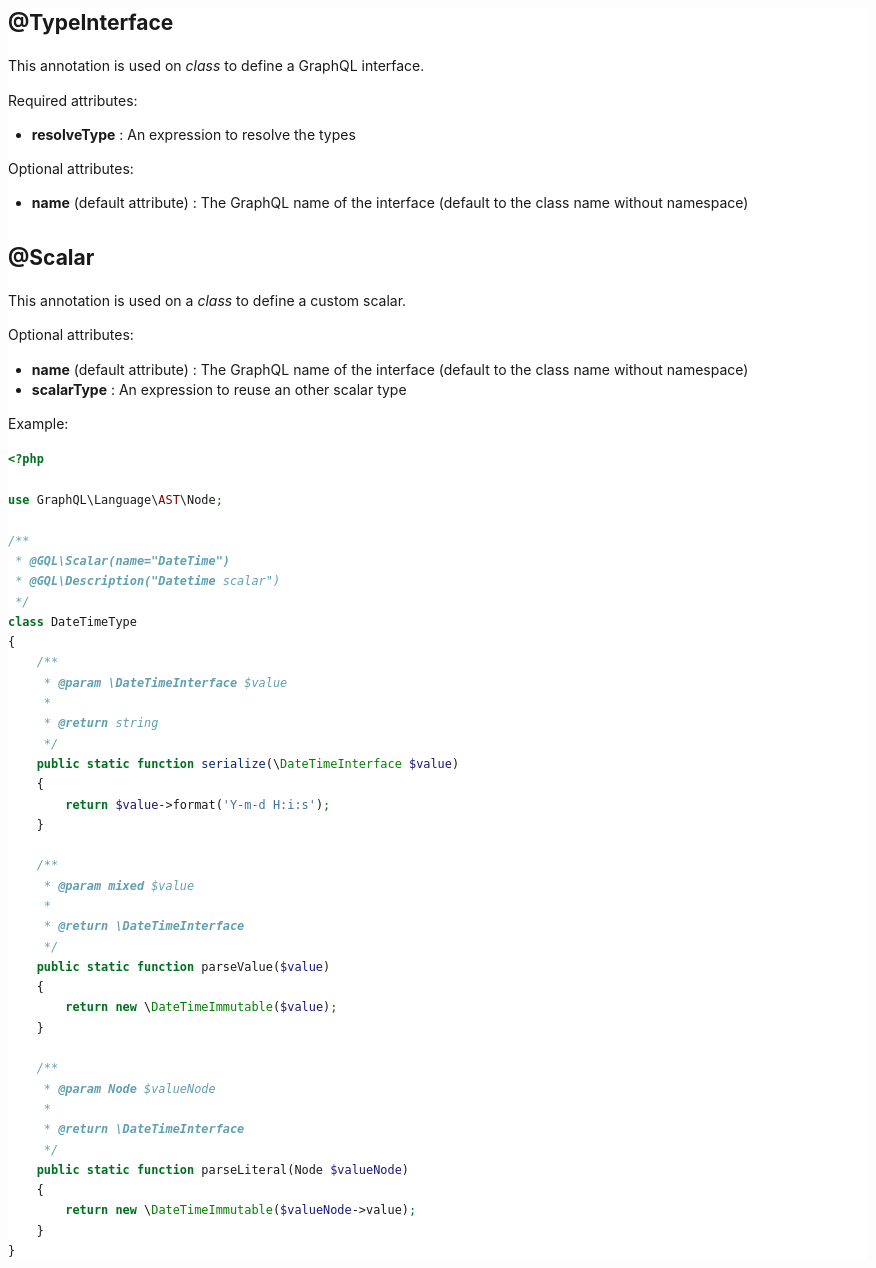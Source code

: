 ## @TypeInterface

This annotation is used on _class_ to define a GraphQL interface.

Required attributes:

-   **resolveType** : An expression to resolve the types

Optional attributes:

-   **name** (default attribute) : The GraphQL name of the interface (default to the class name without namespace)

## @Scalar

This annotation is used on a _class_ to define a custom scalar.

Optional attributes:

-   **name** (default attribute) : The GraphQL name of the interface (default to the class name without namespace)
-   **scalarType** : An expression to reuse an other scalar type

Example:

```php
<?php

use GraphQL\Language\AST\Node;

/**
 * @GQL\Scalar(name="DateTime")
 * @GQL\Description("Datetime scalar")
 */
class DateTimeType
{
    /**
     * @param \DateTimeInterface $value
     *
     * @return string
     */
    public static function serialize(\DateTimeInterface $value)
    {
        return $value->format('Y-m-d H:i:s');
    }

    /**
     * @param mixed $value
     *
     * @return \DateTimeInterface
     */
    public static function parseValue($value)
    {
        return new \DateTimeImmutable($value);
    }

    /**
     * @param Node $valueNode
     *
     * @return \DateTimeInterface
     */
    public static function parseLiteral(Node $valueNode)
    {
        return new \DateTimeImmutable($valueNode->value);
    }
}
```
